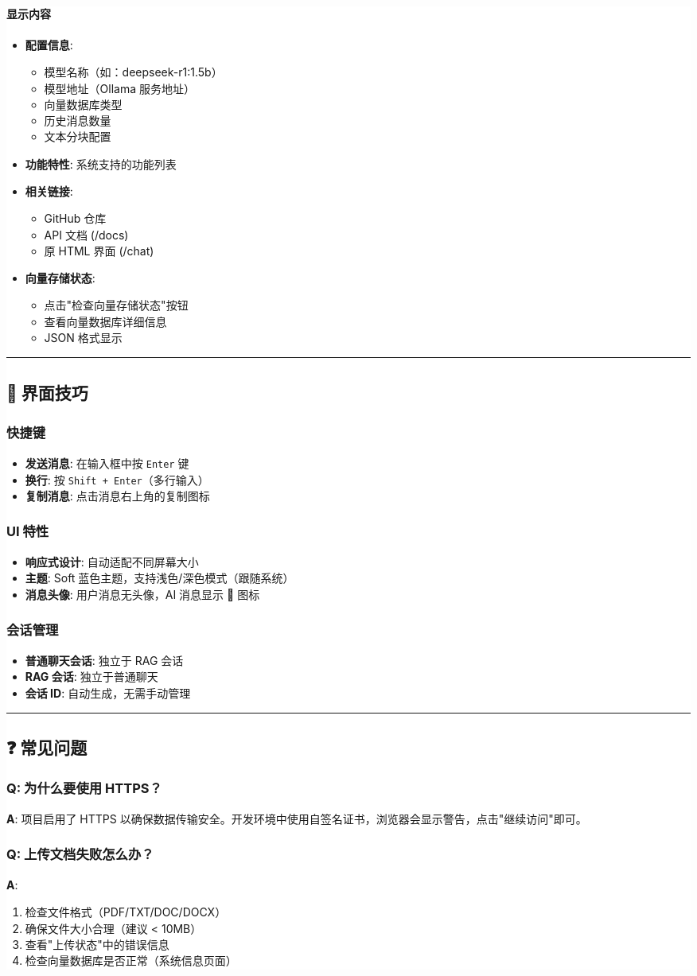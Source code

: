 #### 显示内容
- **配置信息**:
  - 模型名称（如：deepseek-r1:1.5b）
  - 模型地址（Ollama 服务地址）
  - 向量数据库类型
  - 历史消息数量
  - 文本分块配置
  
- **功能特性**: 系统支持的功能列表

- **相关链接**:
  - GitHub 仓库
  - API 文档 (/docs)
  - 原 HTML 界面 (/chat)

- **向量存储状态**:
  - 点击"检查向量存储状态"按钮
  - 查看向量数据库详细信息
  - JSON 格式显示

---

## 🎨 界面技巧

### 快捷键
- **发送消息**: 在输入框中按 `Enter` 键
- **换行**: 按 `Shift + Enter`（多行输入）
- **复制消息**: 点击消息右上角的复制图标

### UI 特性
- **响应式设计**: 自动适配不同屏幕大小
- **主题**: Soft 蓝色主题，支持浅色/深色模式（跟随系统）
- **消息头像**: 用户消息无头像，AI 消息显示 🤖 图标

### 会话管理
- **普通聊天会话**: 独立于 RAG 会话
- **RAG 会话**: 独立于普通聊天
- **会话 ID**: 自动生成，无需手动管理

---

## ❓ 常见问题

### Q: 为什么要使用 HTTPS？
**A**: 项目启用了 HTTPS 以确保数据传输安全。开发环境中使用自签名证书，浏览器会显示警告，点击"继续访问"即可。

### Q: 上传文档失败怎么办？
**A**: 
1. 检查文件格式（PDF/TXT/DOC/DOCX）
2. 确保文件大小合理（建议 < 10MB）
3. 查看"上传状态"中的错误信息
4. 检查向量数据库是否正常（系统信息页面）
